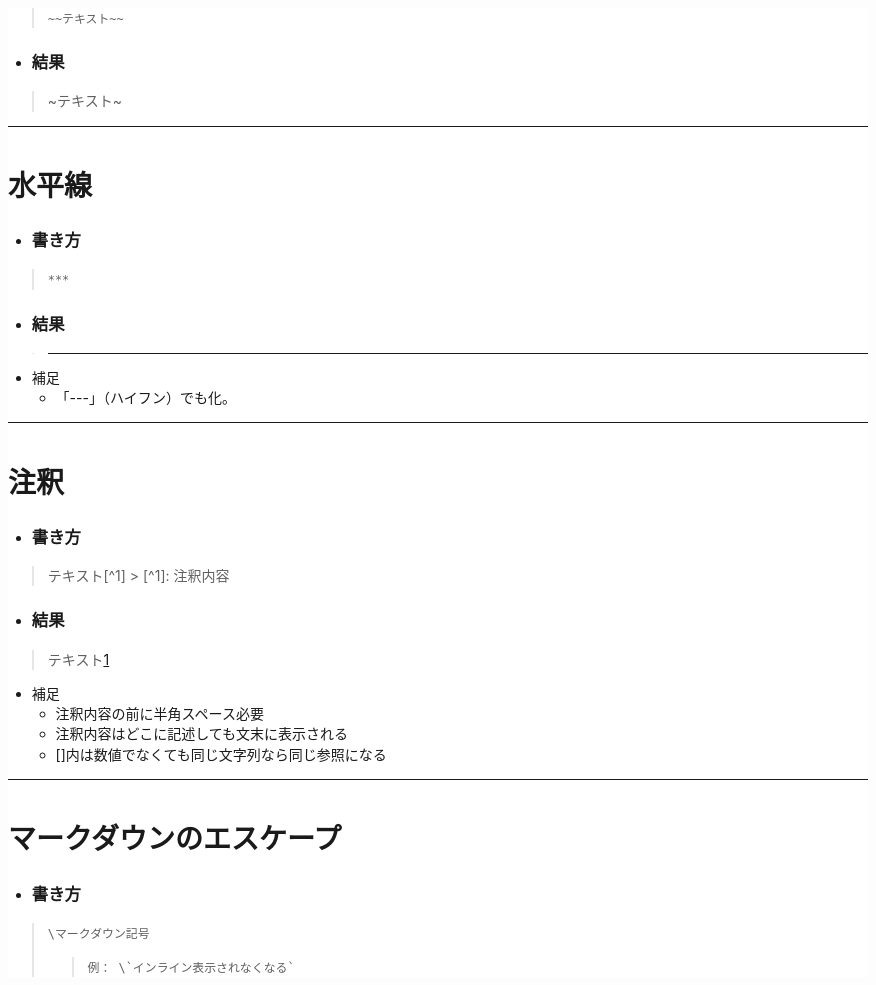 > ```
> ~~テキスト~~
>
> ```

- ### 結果

> ~テキスト~

---

# 水平線

- ### 書き方

> ```
> ***
>
> ```

- ### 結果

> ---

- 補足
  - 「---」（ハイフン）でも化。

---

# 注釈

- ### 書き方

> テキスト\[^1\] > \[^1\]: 注釈内容

- ### 結果

> テキスト[1](#fn1 "注釈内容")

- 補足
  - 注釈内容の前に半角スペース必要
  - 注釈内容はどこに記述しても文末に表示される
  - \[\]内は数値でなくても同じ文字列なら同じ参照になる

---

# マークダウンのエスケープ

- ### 書き方

> ```
> \マークダウン記号
>
> ```
>
> > ```
> > 例： \`インライン表示されなくなる`
> >
> > ```

